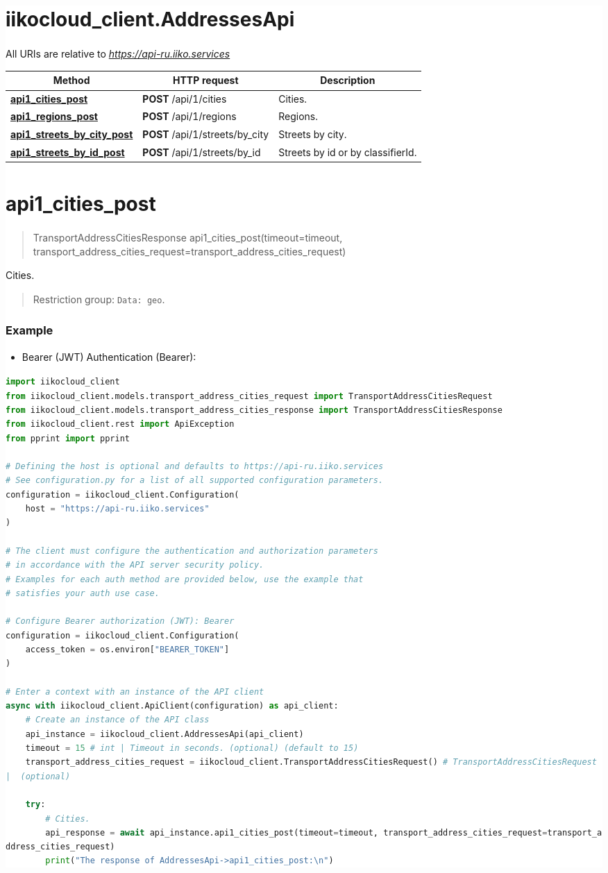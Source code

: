 # iikocloud_client.AddressesApi

All URIs are relative to *https://api-ru.iiko.services*

Method | HTTP request | Description
------------- | ------------- | -------------
[**api1_cities_post**](AddressesApi.md#api1_cities_post) | **POST** /api/1/cities | Cities.
[**api1_regions_post**](AddressesApi.md#api1_regions_post) | **POST** /api/1/regions | Regions.
[**api1_streets_by_city_post**](AddressesApi.md#api1_streets_by_city_post) | **POST** /api/1/streets/by_city | Streets by city.
[**api1_streets_by_id_post**](AddressesApi.md#api1_streets_by_id_post) | **POST** /api/1/streets/by_id | Streets by id or by classifierId.


# **api1_cities_post**
> TransportAddressCitiesResponse api1_cities_post(timeout=timeout, transport_address_cities_request=transport_address_cities_request)

Cities.



 > Restriction group: `Data: geo`.

### Example

* Bearer (JWT) Authentication (Bearer):

```python
import iikocloud_client
from iikocloud_client.models.transport_address_cities_request import TransportAddressCitiesRequest
from iikocloud_client.models.transport_address_cities_response import TransportAddressCitiesResponse
from iikocloud_client.rest import ApiException
from pprint import pprint

# Defining the host is optional and defaults to https://api-ru.iiko.services
# See configuration.py for a list of all supported configuration parameters.
configuration = iikocloud_client.Configuration(
    host = "https://api-ru.iiko.services"
)

# The client must configure the authentication and authorization parameters
# in accordance with the API server security policy.
# Examples for each auth method are provided below, use the example that
# satisfies your auth use case.

# Configure Bearer authorization (JWT): Bearer
configuration = iikocloud_client.Configuration(
    access_token = os.environ["BEARER_TOKEN"]
)

# Enter a context with an instance of the API client
async with iikocloud_client.ApiClient(configuration) as api_client:
    # Create an instance of the API class
    api_instance = iikocloud_client.AddressesApi(api_client)
    timeout = 15 # int | Timeout in seconds. (optional) (default to 15)
    transport_address_cities_request = iikocloud_client.TransportAddressCitiesRequest() # TransportAddressCitiesRequest |  (optional)

    try:
        # Cities.
        api_response = await api_instance.api1_cities_post(timeout=timeout, transport_address_cities_request=transport_address_cities_request)
        print("The response of AddressesApi->api1_cities_post:\n")
```